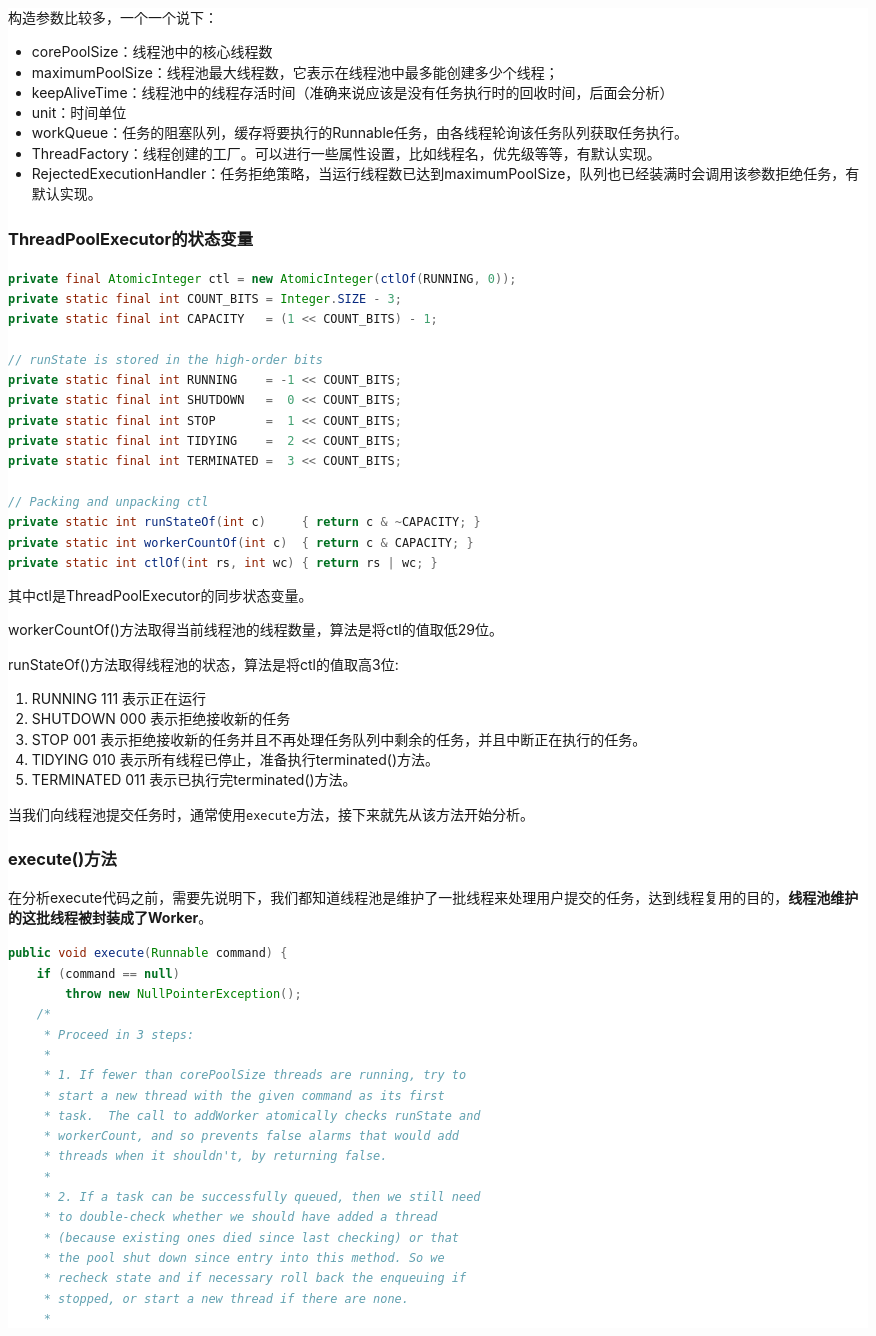 构造参数比较多，一个一个说下：

- corePoolSize：线程池中的核心线程数
- maximumPoolSize：线程池最大线程数，它表示在线程池中最多能创建多少个线程；
- keepAliveTime：线程池中的线程存活时间（准确来说应该是没有任务执行时的回收时间，后面会分析）
- unit：时间单位
- workQueue：任务的阻塞队列，缓存将要执行的Runnable任务，由各线程轮询该任务队列获取任务执行。
- ThreadFactory：线程创建的工厂。可以进行一些属性设置，比如线程名，优先级等等，有默认实现。
- RejectedExecutionHandler：任务拒绝策略，当运行线程数已达到maximumPoolSize，队列也已经装满时会调用该参数拒绝任务，有默认实现。

### ThreadPoolExecutor的状态变量

```java
private final AtomicInteger ctl = new AtomicInteger(ctlOf(RUNNING, 0));
private static final int COUNT_BITS = Integer.SIZE - 3;
private static final int CAPACITY   = (1 << COUNT_BITS) - 1;

// runState is stored in the high-order bits
private static final int RUNNING    = -1 << COUNT_BITS;
private static final int SHUTDOWN   =  0 << COUNT_BITS;
private static final int STOP       =  1 << COUNT_BITS;
private static final int TIDYING    =  2 << COUNT_BITS;
private static final int TERMINATED =  3 << COUNT_BITS;

// Packing and unpacking ctl
private static int runStateOf(int c)     { return c & ~CAPACITY; }
private static int workerCountOf(int c)  { return c & CAPACITY; }
private static int ctlOf(int rs, int wc) { return rs | wc; }
```

其中ctl是ThreadPoolExecutor的同步状态变量。

workerCountOf()方法取得当前线程池的线程数量，算法是将ctl的值取低29位。

runStateOf()方法取得线程池的状态，算法是将ctl的值取高3位:

1. RUNNING 111   表示正在运行
2. SHUTDOWN 000   表示拒绝接收新的任务
3. STOP 001   表示拒绝接收新的任务并且不再处理任务队列中剩余的任务，并且中断正在执行的任务。
4. TIDYING 010   表示所有线程已停止，准备执行terminated()方法。
5. TERMINATED 011   表示已执行完terminated()方法。

当我们向线程池提交任务时，通常使用`execute`方法，接下来就先从该方法开始分析。

### execute()方法

在分析execute代码之前，需要先说明下，我们都知道线程池是维护了一批线程来处理用户提交的任务，达到线程复用的目的，**线程池维护的这批线程被封装成了Worker**。

```java
public void execute(Runnable command) {
    if (command == null)
        throw new NullPointerException();
    /*
     * Proceed in 3 steps:
     *
     * 1. If fewer than corePoolSize threads are running, try to
     * start a new thread with the given command as its first
     * task.  The call to addWorker atomically checks runState and
     * workerCount, and so prevents false alarms that would add
     * threads when it shouldn't, by returning false.
     *
     * 2. If a task can be successfully queued, then we still need
     * to double-check whether we should have added a thread
     * (because existing ones died since last checking) or that
     * the pool shut down since entry into this method. So we
     * recheck state and if necessary roll back the enqueuing if
     * stopped, or start a new thread if there are none.
     *
```